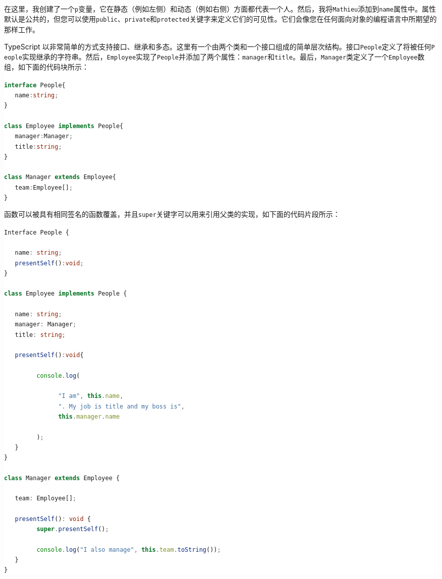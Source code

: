 在这里，我创建了一个`p`变量，它在静态（例如左侧）和动态（例如右侧）方面都代表一个人。然后，我将`Mathieu`添加到`name`属性中。属性默认是公共的，但您可以使用`public`、`private`和`protected`关键字来定义它们的可见性。它们会像您在任何面向对象的编程语言中所期望的那样工作。

TypeScript 以非常简单的方式支持接口、继承和多态。这里有一个由两个类和一个接口组成的简单层次结构。接口`People`定义了将被任何`People`实现继承的字符串。然后，`Employee`实现了`People`并添加了两个属性：`manager`和`title`。最后，`Manager`类定义了一个`Employee`数组，如下面的代码块所示：

```ts
interface People{ 
   name:string; 
} 

class Employee implements People{ 
   manager:Manager; 
   title:string; 
} 

class Manager extends Employee{ 
   team:Employee[]; 
} 
```

函数可以被具有相同签名的函数覆盖，并且`super`关键字可以用来引用父类的实现，如下面的代码片段所示：

```ts
Interface People { 

   name: string; 
   presentSelf():void; 
} 

class Employee implements People { 

   name: string; 
   manager: Manager; 
   title: string; 

   presentSelf():void{ 

         console.log( 

               "I am", this.name,  
               ". My job is title and my boss is",  
               this.manager.name 

         ); 
   } 
} 

class Manager extends Employee { 

   team: Employee[]; 

   presentSelf(): void { 
         super.presentSelf(); 

         console.log("I also manage", this.team.toString()); 
   } 
} 
```
